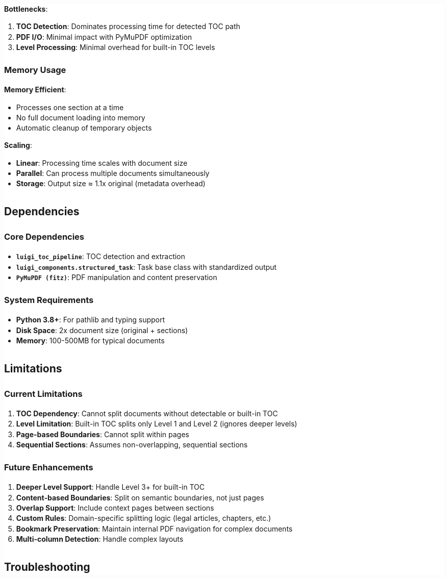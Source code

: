 **Bottlenecks**:

1. **TOC Detection**: Dominates processing time for detected TOC path
2. **PDF I/O**: Minimal impact with PyMuPDF optimization
3. **Level Processing**: Minimal overhead for built-in TOC levels

### Memory Usage

**Memory Efficient**:

- Processes one section at a time
- No full document loading into memory
- Automatic cleanup of temporary objects

**Scaling**:

- **Linear**: Processing time scales with document size
- **Parallel**: Can process multiple documents simultaneously
- **Storage**: Output size ≈ 1.1x original (metadata overhead)

## Dependencies

### Core Dependencies

- **`luigi_toc_pipeline`**: TOC detection and extraction
- **`luigi_components.structured_task`**: Task base class with standardized output
- **`PyMuPDF (fitz)`**: PDF manipulation and content preservation

### System Requirements

- **Python 3.8+**: For pathlib and typing support
- **Disk Space**: 2x document size (original + sections)
- **Memory**: 100-500MB for typical documents

## Limitations

### Current Limitations

1. **TOC Dependency**: Cannot split documents without detectable or built-in TOC
2. **Level Limitation**: Built-in TOC splits only Level 1 and Level 2 (ignores deeper levels)
3. **Page-based Boundaries**: Cannot split within pages
4. **Sequential Sections**: Assumes non-overlapping, sequential sections

### Future Enhancements

1. **Deeper Level Support**: Handle Level 3+ for built-in TOC
2. **Content-based Boundaries**: Split on semantic boundaries, not just pages
3. **Overlap Support**: Include context pages between sections
4. **Custom Rules**: Domain-specific splitting logic (legal articles, chapters, etc.)
5. **Bookmark Preservation**: Maintain internal PDF navigation for complex documents
6. **Multi-column Detection**: Handle complex layouts

## Troubleshooting
